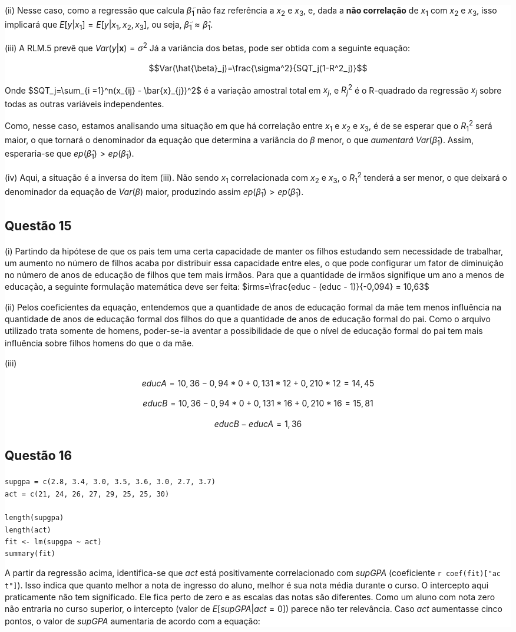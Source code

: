 (ii) Nesse caso, como a regressão que calcula $\tilde{\beta}_1$ não faz referência a $x_2$ e $x_3$, e, dada a **não correlação** de $x_1$ com $x_2$ e $x_3$, isso implicará que $E[y|x_1] = E[y|x_1, x_2, x_3]$, ou seja, $\tilde{\beta}_1 \approx \hat{\beta}_1$.

(iii) A RLM.5 prevê que $Var(y|\boldsymbol{x}) = \sigma^2$ Já a variância dos betas, pode ser obtida com a seguinte equação:

$$Var(\hat{\beta}_j)=\frac{\sigma^2}{SQT_j(1-R^2_j)}$$

Onde $SQT_j=\sum_{i =1}^n(x_{ij} - \bar{x}_{j})^2$ é a variação amostral total em $x_j$, e $R^2_j$ é o R-quadrado da regressão $x_j$ sobre todas as outras variáveis independentes.

Como, nesse caso, estamos analisando uma situação em que há correlação entre $x_1$ e $x_2$ e $x_3$, é de se esperar que o $R^2_1$ será maior, o que tornará o denominador da equação que determina a variância do $\beta$ menor, o que *aumentará* $Var(\hat{\beta}_1)$. Assim, esperaria-se que $ep(\hat{\beta}_1) >ep(\tilde{\beta}_1)$.

(iv) Aqui, a situação é a inversa do item (iii). Não sendo $x_1$ correlacionada com $x_2$ e $x_3$, o $R_1^2$ tenderá a ser menor, o que deixará o denominador da equação de $Var(\beta)$ maior, produzindo assim $ep(\tilde{\beta}_1) >ep(\hat{\beta}_1)$.

## Questão 15

(i) Partindo da hipótese de que os pais tem uma certa capacidade de manter os filhos estudando sem necessidade de trabalhar, um aumento no número de filhos acaba por distribuir essa capacidade  entre eles, o que pode configurar um fator de diminuição no número de anos de educação de filhos que tem mais irmãos. Para que a quantidade de irmãos signifique um ano a menos de educação, a seguinte formulação matemática deve ser feita: $irms=\frac{educ - (educ - 1)}{-0,094} = 10,63$

(ii) Pelos coeficientes da equação, entendemos que a quantidade de anos de educação formal da mãe tem menos influência na quantidade de anos de educação formal dos filhos do que a quantidade de anos de educação formal do pai. Como o arquivo utilizado trata somente de homens, poder-se-ia aventar a possibilidade de que o nível de educação formal do pai tem mais influência sobre filhos homens do que o da mãe.

(iii) 

$$educA = 10,36 - 0,94 * 0  + 0,131 * 12 + 0,210 * 12 = 14,45$$

$$educB = 10,36 - 0,94 * 0  + 0,131 * 16 + 0,210 * 16 = 15,81$$

$$educB - educA = 1,36$$

## Questão 16

```{r}
supgpa = c(2.8, 3.4, 3.0, 3.5, 3.6, 3.0, 2.7, 3.7)
act = c(21, 24, 26, 27, 29, 25, 25, 30)

length(supgpa)
length(act)
fit <- lm(supgpa ~ act)
summary(fit)
```

A partir da regressão acima, identifica-se que $act$ está positivamente correlacionado com $supGPA$ (coeficiente `r coef(fit)["act"]`). Isso indica que quanto melhor a nota de ingresso do aluno, melhor é sua nota média durante o curso. O intercepto aqui praticamente não tem significado. Ele fica perto de zero e as escalas das notas são diferentes. Como um aluno com nota zero não entraria no curso superior, o intercepto (valor de $E[supGPA|act = 0]$) parece não ter relevância. Caso $act$ aumentasse cinco pontos, o valor de $supGPA$ aumentaria de acordo com a equação:
